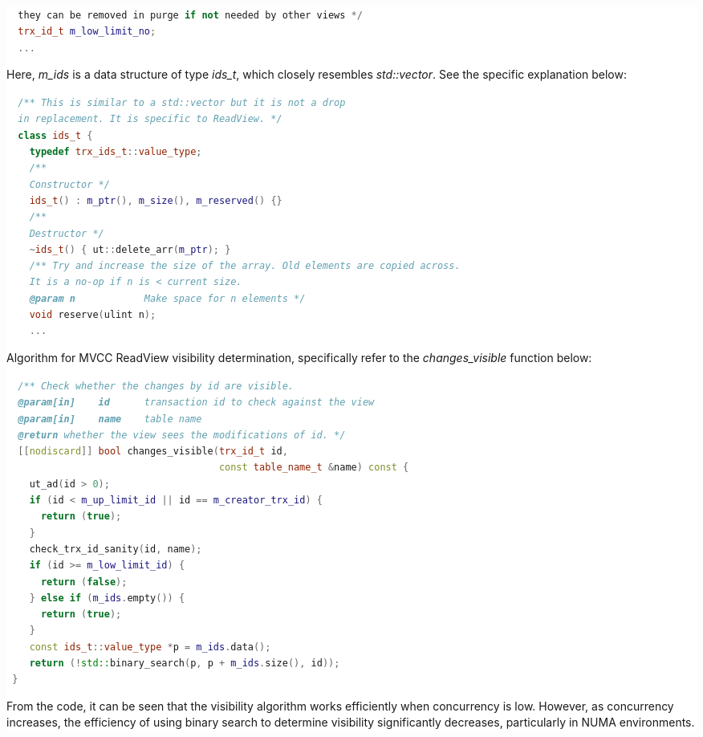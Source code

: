 ```c++
  they can be removed in purge if not needed by other views */
  trx_id_t m_low_limit_no;
  ...
```

Here, *m_ids* is a data structure of type *ids_t*, which closely resembles *std::vector*. See the specific explanation below:

```c++
  /** This is similar to a std::vector but it is not a drop
  in replacement. It is specific to ReadView. */
  class ids_t {
    typedef trx_ids_t::value_type;
    /**
    Constructor */
    ids_t() : m_ptr(), m_size(), m_reserved() {}
    /**
    Destructor */
    ~ids_t() { ut::delete_arr(m_ptr); }
    /** Try and increase the size of the array. Old elements are copied across.
    It is a no-op if n is < current size.
    @param n            Make space for n elements */
    void reserve(ulint n);
    ...
```

Algorithm for MVCC ReadView visibility determination, specifically refer to the *changes_visible* function below:

```c++
  /** Check whether the changes by id are visible.
  @param[in]    id      transaction id to check against the view
  @param[in]    name    table name
  @return whether the view sees the modifications of id. */
  [[nodiscard]] bool changes_visible(trx_id_t id,
                                     const table_name_t &name) const {
    ut_ad(id > 0);
    if (id < m_up_limit_id || id == m_creator_trx_id) {
      return (true);
    }
    check_trx_id_sanity(id, name);
    if (id >= m_low_limit_id) {
      return (false);
    } else if (m_ids.empty()) {
      return (true);
    }
    const ids_t::value_type *p = m_ids.data();
    return (!std::binary_search(p, p + m_ids.size(), id));
 }
```

From the code, it can be seen that the visibility algorithm works efficiently when concurrency is low. However, as concurrency increases, the efficiency of using binary search to determine visibility significantly decreases, particularly in NUMA environments.
